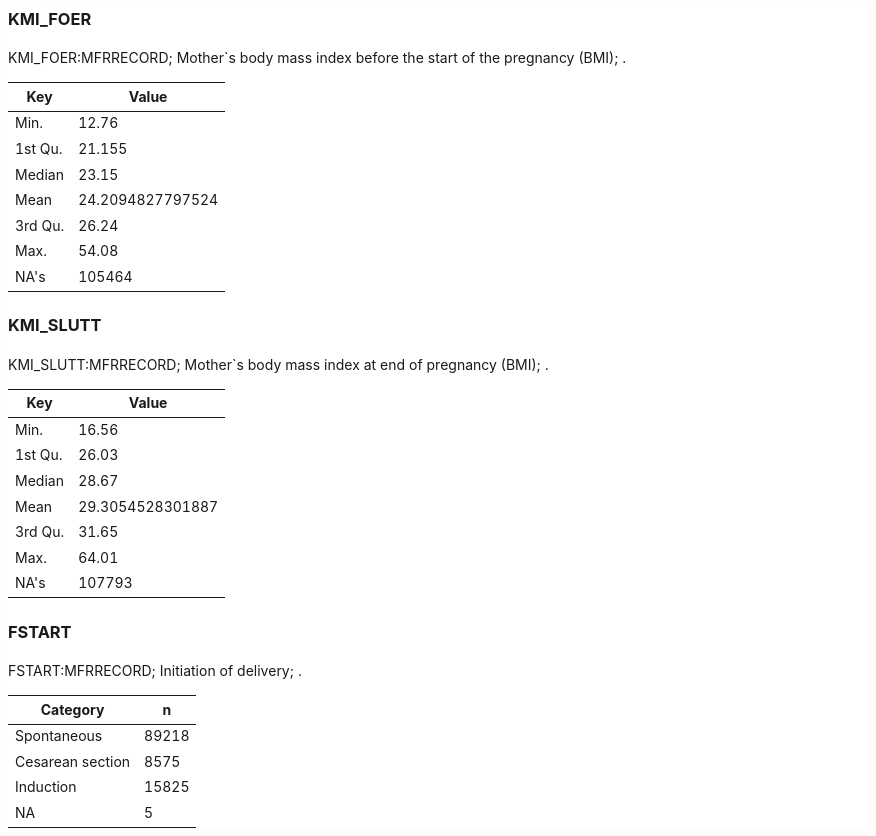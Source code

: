 
### KMI_FOER
KMI_FOER:MFRRECORD; Mother`s body mass index before the start of the pregnancy (BMI); . 


| Key | Value |
| --- | ----- |
| Min. | 12.76 |
| 1st Qu. | 21.155 |
| Median | 23.15 |
| Mean | 24.2094827797524 |
| 3rd Qu. | 26.24 |
| Max. | 54.08 |
| NA's | 105464 |


### KMI_SLUTT
KMI_SLUTT:MFRRECORD; Mother`s body mass index at end of pregnancy (BMI); . 


| Key | Value |
| --- | ----- |
| Min. | 16.56 |
| 1st Qu. | 26.03 |
| Median | 28.67 |
| Mean | 29.3054528301887 |
| 3rd Qu. | 31.65 |
| Max. | 64.01 |
| NA's | 107793 |


### FSTART
FSTART:MFRRECORD; Initiation of delivery; . 


| Category | n |
| -------- | - |
| Spontaneous | 89218 |
| Cesarean section | 8575 |
| Induction | 15825 |
| NA | 5 |

